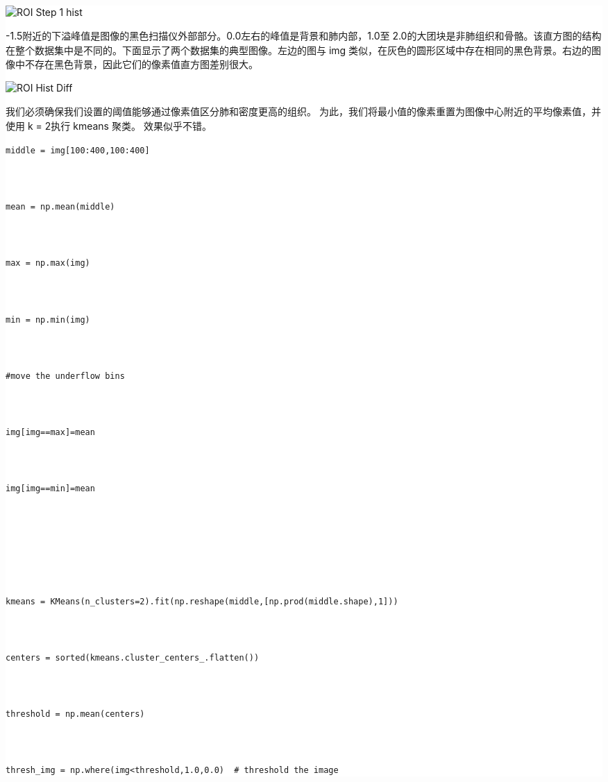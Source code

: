 ![ROI Step 1 hist](https://camo.githubusercontent.com/0c968db8cbff463032329ba33f10dda192b5b376/68747470733a2f2f6b6167676c65322e626c6f622e636f72652e77696e646f77732e6e65742f636f6d7065746974696f6e732f6b6167676c652f363030342f6d656469612f524f495f73746570315f686973742e706e67)

-1.5附近的下溢峰值是图像的黑色扫描仪外部部分。0.0左右的峰值是背景和肺内部，1.0至 2.0的大团块是非肺组织和骨骼。该直方图的结构在整个数据集中是不同的。下面显示了两个数据集的典型图像。左边的图与 img 类似，在灰色的圆形区域中存在相同的黑色背景。右边的图像中不存在黑色背景，因此它们的像素值直方图差别很大。

![ROI Hist Diff](https://camo.githubusercontent.com/c17f3276c944b99f1462f77e264e07a643424a3f/68747470733a2f2f6b6167676c65322e626c6f622e636f72652e77696e646f77732e6e65742f636f6d7065746974696f6e732f6b6167676c652f363030342f6d656469612f524f495f686973745f646966662e706e67)

我们必须确保我们设置的阈值能够通过像素值区分肺和密度更高的组织。 为此，我们将最小值的像素重置为图像中心附近的平均像素值，并使用 k = 2执行 kmeans 聚类。 效果似乎不错。

```
middle = img[100:400,100:400]



mean = np.mean(middle)



max = np.max(img)



min = np.min(img)



#move the underflow bins



img[img==max]=mean



img[img==min]=mean







kmeans = KMeans(n_clusters=2).fit(np.reshape(middle,[np.prod(middle.shape),1]))



centers = sorted(kmeans.cluster_centers_.flatten())



threshold = np.mean(centers)



thresh_img = np.where(img<threshold,1.0,0.0)  # threshold the image
```
